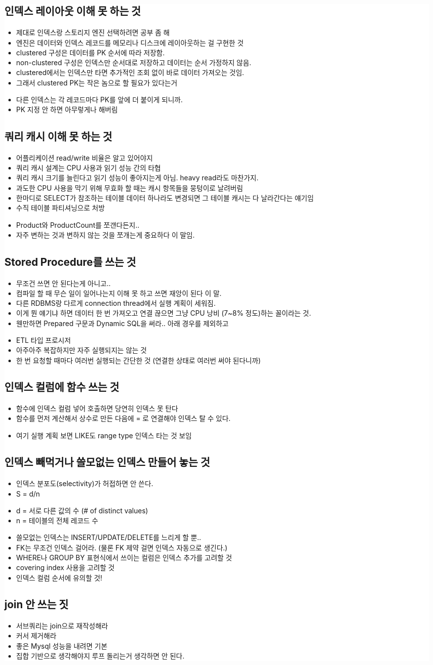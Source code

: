 ## 인덱스 레이아웃 이해 못 하는 것
- 제대로 인덱스랑 스토리지 엔진 선택하려면 공부 좀 해
- 엔진은 데이터와 인덱스 레코드를 메모리나 디스크에 레이아웃하는 걸 구현한 것
- clustered 구성은 데이터를 PK 순서에 따라 저장함.
- non-clustered 구성은 인덱스만 순서대로 저장하고 데이터는 순서 가정하지 않음.
- clustered에서는 인덱스만 타면 추가적인 조회 없이 바로 데이터 가져오는 것임.
- 그래서 clustered PK는 작은 놈으로 할 필요가 있다는거
* 다른 인덱스는 각 레코드마다 PK를 앞에 더 붙이게 되니까.
* PK 지정 안 하면 아무렇게나 해버림

## 쿼리 캐시 이해 못 하는 것
- 어플리케이션 read/write 비율은 알고 있어야지
- 쿼리 캐시 설계는 CPU 사용과 읽기 성능 간의 타협
- 쿼리 캐시 크기를 늘린다고 읽기 성능이 좋아지는게 아님. heavy read라도 마찬가지.
- 과도한 CPU 사용을 막기 위해 무효화 할 때는 캐시 항목들을 뭉텅이로 날려버림
- 한마디로 SELECT가 참조하는 테이블 데이터 하나라도 변경되면 그 테이블 캐시는 다 날라간다는 얘기임
- 수직 테이블 파티셔닝으로 처방
* Product와 ProductCount를 쪼갠다든지..
* 자주 변하는 것과 변하지 않는 것을 쪼개는게 중요하다 이 말임.

## Stored Procedure를 쓰는 것
- 무조건 쓰면 안 된다는게 아니고..
- 컴파일 할 때 무슨 일이 일어나는지 이해 못 하고 쓰면 재앙이 된다 이 말.
- 다른 RDBMS랑 다르게 connection thread에서 실행 계획이 세워짐.
- 이게 뭔 얘기냐 하면 데이터 한 번 가져오고 연결 끊으면 그냥 CPU 낭비 (7~8% 정도)하는 꼴이라는 것.
- 웬만하면 Prepared 구문과 Dynamic SQL을 써라.. 아래 경우를 제외하고
* ETL 타입 프로시저
* 아주아주 복잡하지만 자주 실행되지는 않는 것
* 한 번 요청할 때마다 여러번 실행되는 간단한 것 (연결한 상태로 여러번 써야 된다니까)

## 인덱스 컬럼에 함수 쓰는 것
- 함수에 인덱스 컬럼 넣어 호출하면 당연히 인덱스 못 탄다
- 함수를 먼저 계산해서 상수로 만든 다음에 = 로 연결해야 인덱스 탈 수 있다.
* 여기 실행 계획 보면 LIKE도 range type 인덱스 타는 것 보임

## 인덱스 빼먹거나 쓸모없는 인덱스 만들어 놓는 것
- 인덱스 분포도(selectivity)가 허접하면 안 쓴다.
- S = d/n
* d = 서로 다른 값의 수 (# of distinct values)
* n = 테이블의 전체 레코드 수
- 쓸모없는 인덱스는 INSERT/UPDATE/DELETE를 느리게 할 뿐..
- FK는 무조건 인덱스 걸어라. (물론 FK 제약 걸면 인덱스 자동으로 생긴다.)
- WHERE나 GROUP BY 표현식에서 쓰이는 컬럼은 인덱스 추가를 고려할 것
- covering index 사용을 고려할 것
- 인덱스 컬럼 순서에 유의할 것!

## join 안 쓰는 짓
- 서브쿼리는 join으로 재작성해라
- 커서 제거해라
- 좋은 Mysql 성능을 내려면 기본
- 집합 기반으로 생각해야지 루프 돌리는거 생각하면 안 된다.
